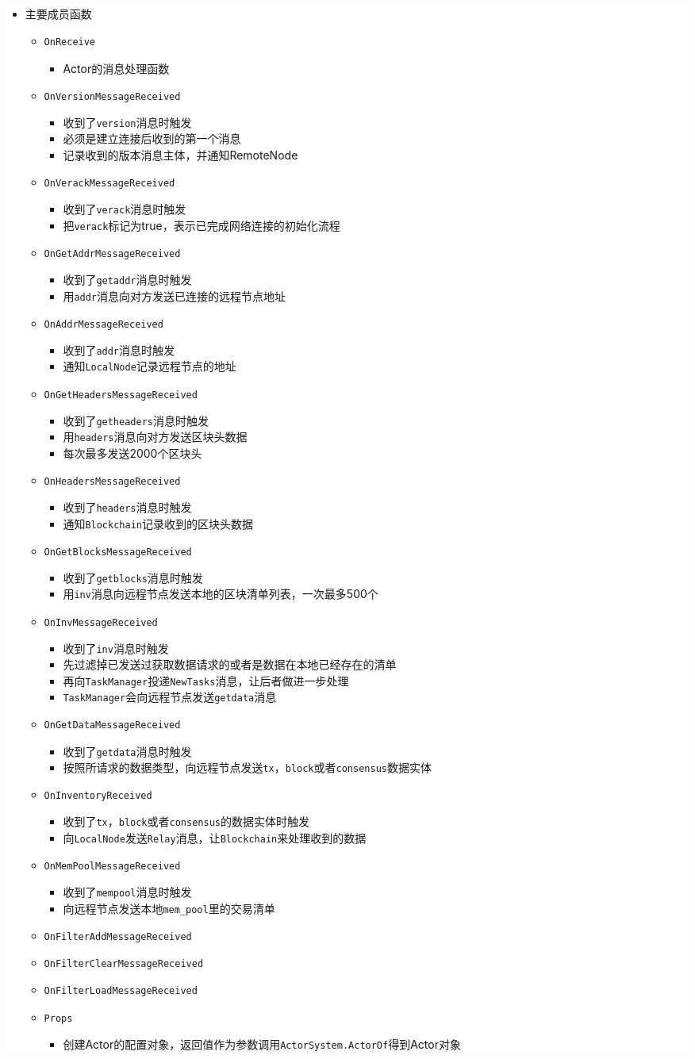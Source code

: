 * 主要成员函数
  * `OnReceive`
    * Actor的消息处理函数
 
  * `OnVersionMessageReceived`    
    * 收到了`version`消息时触发
    * 必须是建立连接后收到的第一个消息
    * 记录收到的版本消息主体，并通知RemoteNode
  
  * `OnVerackMessageReceived`
    * 收到了`verack`消息时触发
    * 把`verack`标记为true，表示已完成网络连接的初始化流程
  
  * `OnGetAddrMessageReceived`
    * 收到了`getaddr`消息时触发
    * 用`addr`消息向对方发送已连接的远程节点地址
  
  * `OnAddrMessageReceived`
    * 收到了`addr`消息时触发
    * 通知`LocalNode`记录远程节点的地址
    
  * `OnGetHeadersMessageReceived`
    * 收到了`getheaders`消息时触发
    * 用`headers`消息向对方发送区块头数据
    * 每次最多发送2000个区块头
  
  * `OnHeadersMessageReceived`
    * 收到了`headers`消息时触发
    * 通知`Blockchain`记录收到的区块头数据
    
  * `OnGetBlocksMessageReceived`
    * 收到了`getblocks`消息时触发
    * 用`inv`消息向远程节点发送本地的区块清单列表，一次最多500个

  * `OnInvMessageReceived`
    * 收到了`inv`消息时触发
    * 先过滤掉已发送过获取数据请求的或者是数据在本地已经存在的清单
    * 再向`TaskManager`投递`NewTasks`消息，让后者做进一步处理
    * `TaskManager`会向远程节点发送`getdata`消息
  
  * `OnGetDataMessageReceived`
    * 收到了`getdata`消息时触发
    * 按照所请求的数据类型，向远程节点发送`tx`，`block`或者`consensus`数据实体
  
  * `OnInventoryReceived`
    * 收到了`tx`，`block`或者`consensus`的数据实体时触发
    * 向`LocalNode`发送`Relay`消息，让`Blockchain`来处理收到的数据
  
  * `OnMemPoolMessageReceived`
    * 收到了`mempool`消息时触发
    * 向远程节点发送本地`mem_pool`里的交易清单

  * `OnFilterAddMessageReceived`    
  * `OnFilterClearMessageReceived`
  * `OnFilterLoadMessageReceived`

  * `Props`
    * 创建Actor的配置对象，返回值作为参数调用`ActorSystem.ActorOf`得到Actor对象
